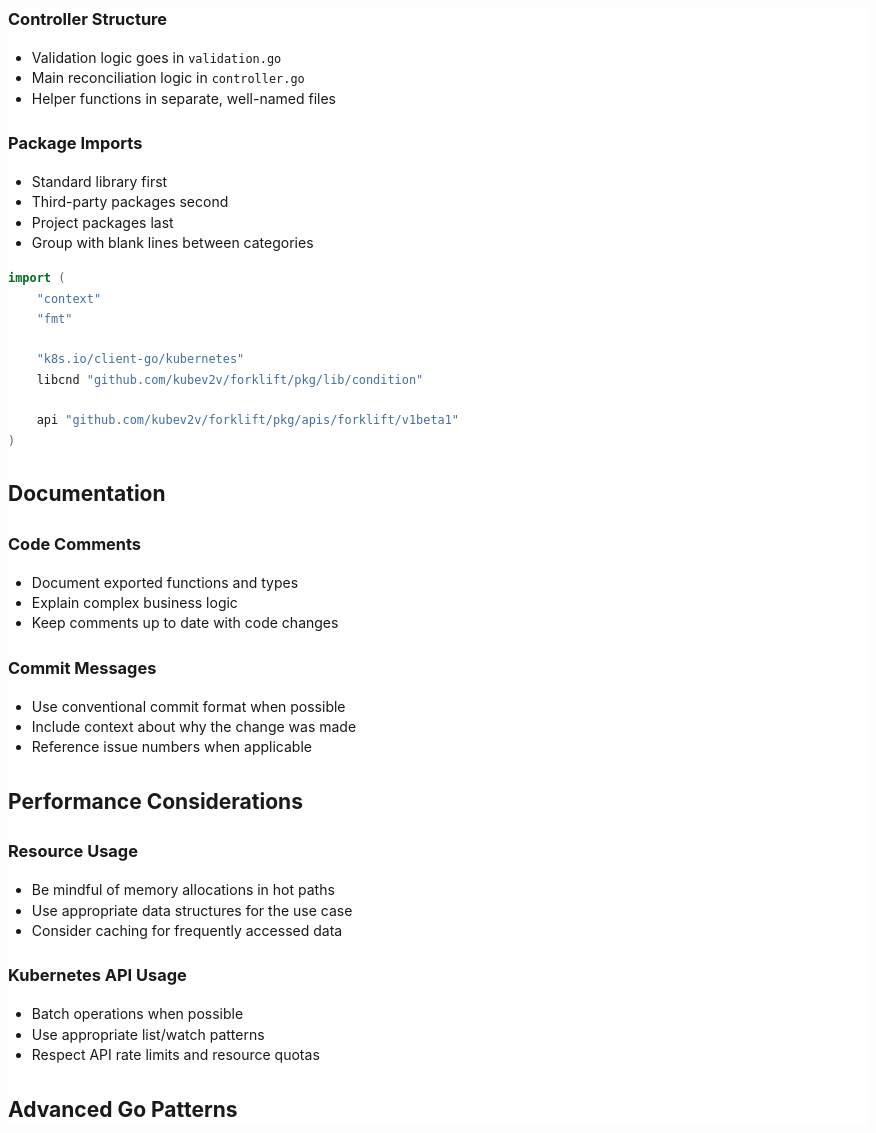 ### Controller Structure
- Validation logic goes in `validation.go`
- Main reconciliation logic in `controller.go`
- Helper functions in separate, well-named files

### Package Imports
- Standard library first
- Third-party packages second  
- Project packages last
- Group with blank lines between categories

```go
import (
    "context"
    "fmt"

    "k8s.io/client-go/kubernetes"
    libcnd "github.com/kubev2v/forklift/pkg/lib/condition"

    api "github.com/kubev2v/forklift/pkg/apis/forklift/v1beta1"
)
```

## Documentation

### Code Comments
- Document exported functions and types
- Explain complex business logic
- Keep comments up to date with code changes

### Commit Messages
- Use conventional commit format when possible
- Include context about why the change was made
- Reference issue numbers when applicable

## Performance Considerations

### Resource Usage
- Be mindful of memory allocations in hot paths
- Use appropriate data structures for the use case
- Consider caching for frequently accessed data

### Kubernetes API Usage
- Batch operations when possible
- Use appropriate list/watch patterns
- Respect API rate limits and resource quotas

## Advanced Go Patterns
